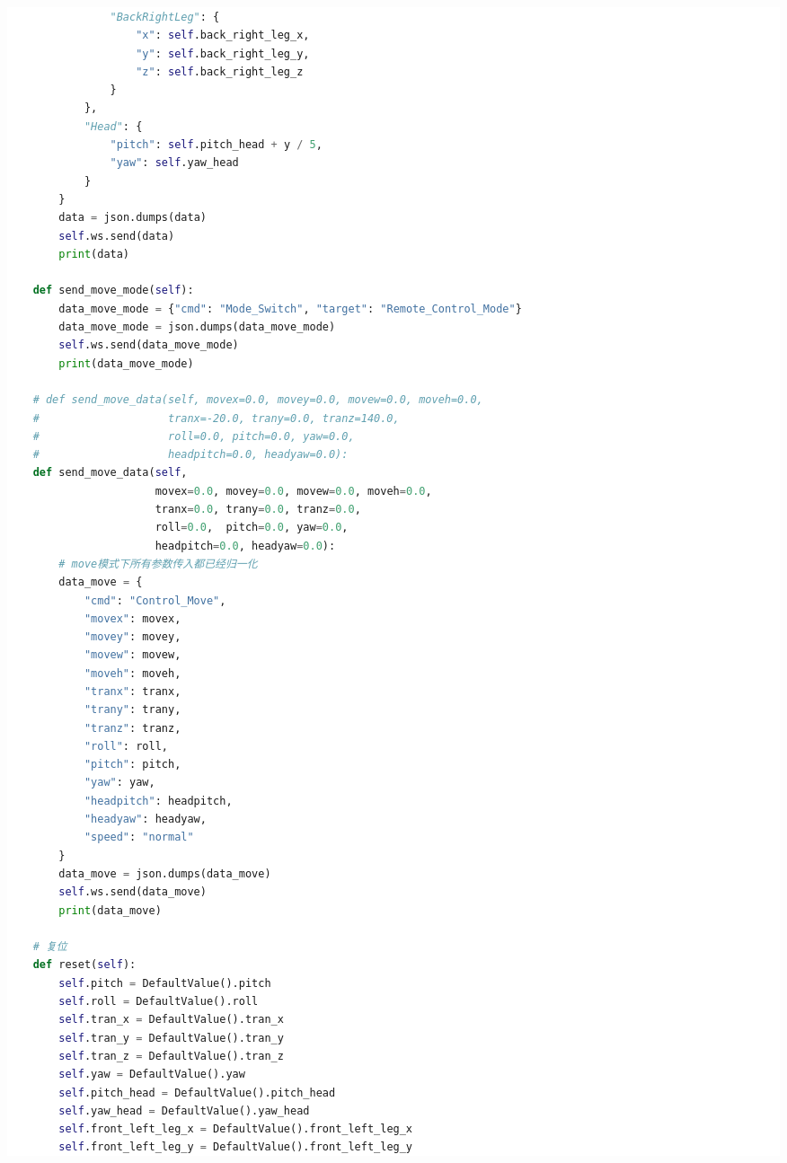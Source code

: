 ```python
                "BackRightLeg": {
                    "x": self.back_right_leg_x,
                    "y": self.back_right_leg_y,
                    "z": self.back_right_leg_z
                }
            },
            "Head": {
                "pitch": self.pitch_head + y / 5,
                "yaw": self.yaw_head
            }
        }
        data = json.dumps(data)
        self.ws.send(data)
        print(data)

    def send_move_mode(self):
        data_move_mode = {"cmd": "Mode_Switch", "target": "Remote_Control_Mode"}
        data_move_mode = json.dumps(data_move_mode)
        self.ws.send(data_move_mode)
        print(data_move_mode)

    # def send_move_data(self, movex=0.0, movey=0.0, movew=0.0, moveh=0.0,
    #                    tranx=-20.0, trany=0.0, tranz=140.0,
    #                    roll=0.0, pitch=0.0, yaw=0.0,
    #                    headpitch=0.0, headyaw=0.0):
    def send_move_data(self,
                       movex=0.0, movey=0.0, movew=0.0, moveh=0.0,
                       tranx=0.0, trany=0.0, tranz=0.0,
                       roll=0.0,  pitch=0.0, yaw=0.0,
                       headpitch=0.0, headyaw=0.0):
        # move模式下所有参数传入都已经归一化
        data_move = {
            "cmd": "Control_Move",
            "movex": movex,
            "movey": movey,
            "movew": movew,
            "moveh": moveh,
            "tranx": tranx,
            "trany": trany,
            "tranz": tranz,
            "roll": roll,
            "pitch": pitch,
            "yaw": yaw,
            "headpitch": headpitch,
            "headyaw": headyaw,
            "speed": "normal"
        }
        data_move = json.dumps(data_move)
        self.ws.send(data_move)
        print(data_move)

    # 复位
    def reset(self):
        self.pitch = DefaultValue().pitch
        self.roll = DefaultValue().roll
        self.tran_x = DefaultValue().tran_x
        self.tran_y = DefaultValue().tran_y
        self.tran_z = DefaultValue().tran_z
        self.yaw = DefaultValue().yaw
        self.pitch_head = DefaultValue().pitch_head
        self.yaw_head = DefaultValue().yaw_head
        self.front_left_leg_x = DefaultValue().front_left_leg_x
        self.front_left_leg_y = DefaultValue().front_left_leg_y
```